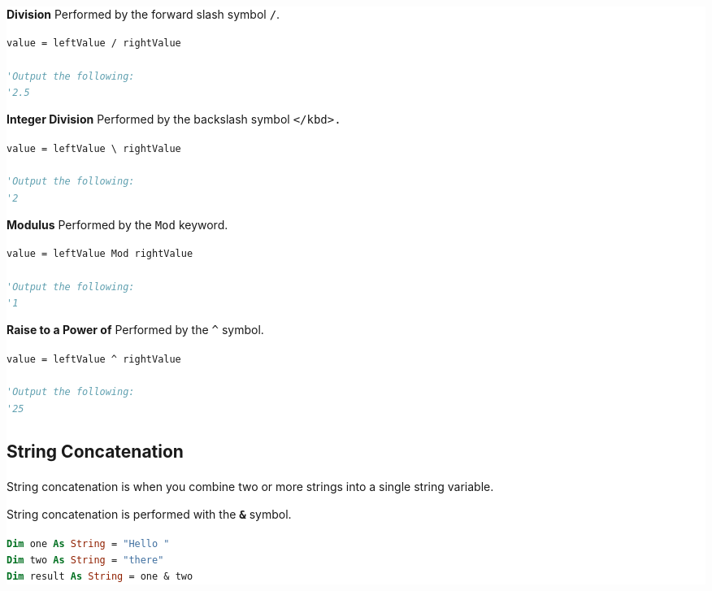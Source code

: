 **Division**
Performed by the forward slash symbol <kbd>/</kbd>.

```vb
value = leftValue / rightValue

'Output the following:
'2.5

```

**Integer Division**
Performed by the backslash symbol <kbd>\</kbd>.

```vb
value = leftValue \ rightValue

'Output the following:
'2

```

**Modulus**
Performed by the <kbd>Mod</kbd> keyword.

```vb
value = leftValue Mod rightValue

'Output the following:
'1

```

**Raise to a Power of**
Performed by the <kbd>^</kbd> symbol.

```vb
value = leftValue ^ rightValue

'Output the following:
'25

```



## String Concatenation


String concatenation is when you combine two or more strings into a single string variable.

String concatenation is performed with the **<kbd>&</kbd>** symbol.

```vb
Dim one As String = "Hello "
Dim two As String = "there"
Dim result As String = one & two

```

